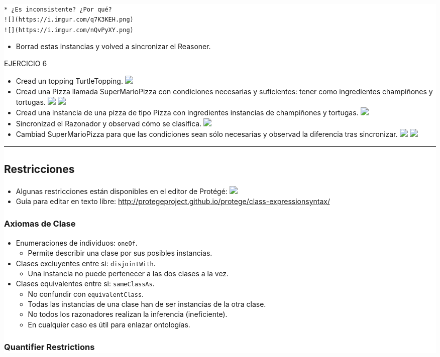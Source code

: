     * ¿Es inconsistente? ¿Por qué?
    ![](https://i.imgur.com/q7K3KEH.png)
    ![](https://i.imgur.com/nQvPyXY.png)
* Borrad estas instancias y volved a sincronizar el Reasoner.




EJERCICIO 6

* Cread un topping TurtleTopping.
    ![](https://i.imgur.com/g64NSIV.png)
* Cread una Pizza llamada SuperMarioPizza con condiciones necesarias y suficientes: tener como ingredientes champiñones y tortugas.
    ![](https://i.imgur.com/8ErBBnd.png)
    ![](https://i.imgur.com/WJhFaEF.png)
* Cread una instancia de una pizza de tipo Pizza con ingredientes instancias de champiñones y tortugas.
    ![](https://i.imgur.com/3MFaLT1.png)
* Sincronizad el Razonador y observad cómo se clasifica.
    ![](https://i.imgur.com/6pOvyFH.png)
* Cambiad SuperMarioPizza para que las condiciones sean sólo necesarias y observad la diferencia tras sincronizar.
    ![](https://i.imgur.com/08LCoH7.png)
    ![](https://i.imgur.com/oIlHcAP.png)


---

## Restricciones

* Algunas restricciones están disponibles en el editor de Protégé:
    ![](https://i.imgur.com/ynakpQZ.png)
* Guía para editar en texto libre: http://protegeproject.github.io/protege/class-expressionsyntax/

### Axiomas de Clase

* Enumeraciones de individuos: `oneOf`.
    * Permite describir una clase por sus posibles instancias.
* Clases excluyentes entre si: `disjointWith`.
    * Una instancia no puede pertenecer a las dos clases a la vez.
* Clases equivalentes entre si: `sameClassAs`.
    * No confundir con `equivalentClass`.
    * Todas las instancias de una clase han de ser instancias de la otra clase.
    * No todos los razonadores realizan la inferencia (ineficiente).
    * En cualquier caso es útil para enlazar ontologías.


### Quantifier Restrictions
